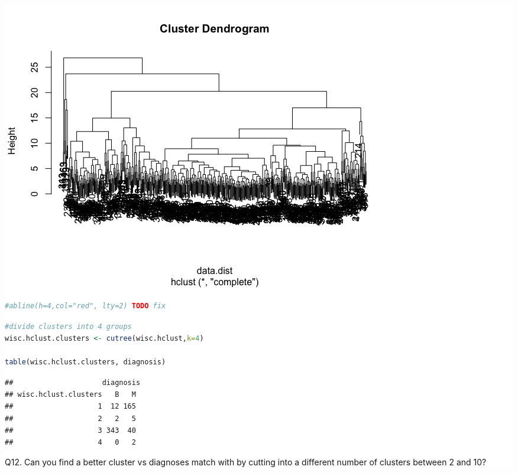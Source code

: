 ![](5T_files/figure-markdown_github/unnamed-chunk-16-1.png)

``` r
#abline(h=4,col="red", lty=2) TODO fix
```

``` r
#divide clusters into 4 groups
wisc.hclust.clusters <- cutree(wisc.hclust,k=4)

table(wisc.hclust.clusters, diagnosis)
```

    ##                     diagnosis
    ## wisc.hclust.clusters   B   M
    ##                    1  12 165
    ##                    2   2   5
    ##                    3 343  40
    ##                    4   0   2

Q12. Can you find a better cluster vs diagnoses match with by cutting into a different number of clusters between 2 and 10?
